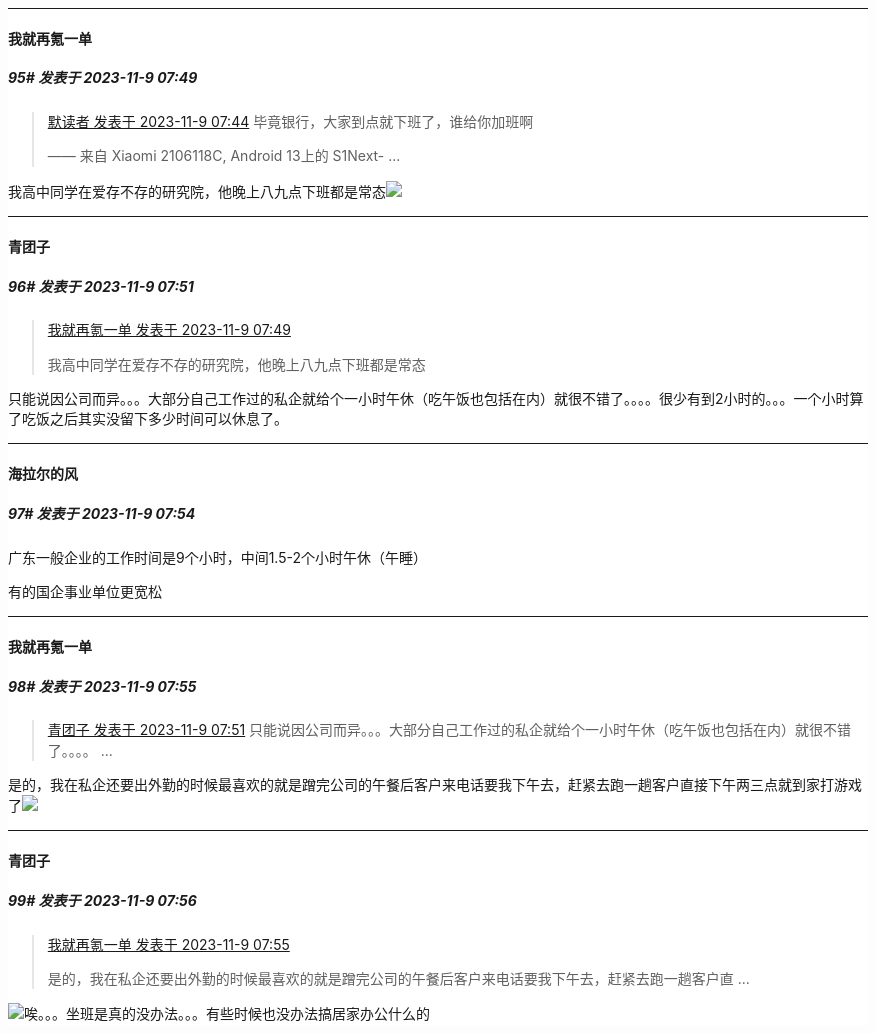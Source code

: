 *****

####  我就再氪一单  
##### 95#       发表于 2023-11-9 07:49

<blockquote><a href="httphttps://bbs.saraba1st.com/2b/forum.php?mod=redirect&amp;goto=findpost&amp;pid=62987832&amp;ptid=2159992" target="_blank">默读者 发表于 2023-11-9 07:44</a>
毕竟银行，大家到点就下班了，谁给你加班啊

—— 来自 Xiaomi 2106118C, Android 13上的 S1Next- ...</blockquote>
我高中同学在爱存不存的研究院，他晚上八九点下班都是常态<img src="https://static.saraba1st.com/image/smiley/face2017/068.png" referrerpolicy="no-referrer">

*****

####  青团子  
##### 96#       发表于 2023-11-9 07:51

<blockquote><a href="httphttps://bbs.saraba1st.com/2b/forum.php?mod=redirect&amp;goto=findpost&amp;pid=62987848&amp;ptid=2159992" target="_blank">我就再氪一单 发表于 2023-11-9 07:49</a>

我高中同学在爱存不存的研究院，他晚上八九点下班都是常态</blockquote>
只能说因公司而异。。。大部分自己工作过的私企就给个一小时午休（吃午饭也包括在内）就很不错了。。。。很少有到2小时的。。。一个小时算了吃饭之后其实没留下多少时间可以休息了。

*****

####  海拉尔的风  
##### 97#       发表于 2023-11-9 07:54

广东一般企业的工作时间是9个小时，中间1.5-2个小时午休（午睡）

有的国企事业单位更宽松


*****

####  我就再氪一单  
##### 98#       发表于 2023-11-9 07:55

<blockquote><a href="httphttps://bbs.saraba1st.com/2b/forum.php?mod=redirect&amp;goto=findpost&amp;pid=62987856&amp;ptid=2159992" target="_blank">青团子 发表于 2023-11-9 07:51</a>
只能说因公司而异。。。大部分自己工作过的私企就给个一小时午休（吃午饭也包括在内）就很不错了。。。。 ...</blockquote>
是的，我在私企还要出外勤的时候最喜欢的就是蹭完公司的午餐后客户来电话要我下午去，赶紧去跑一趟客户直接下午两三点就到家打游戏了<img src="https://static.saraba1st.com/image/smiley/face2017/067.png" referrerpolicy="no-referrer">

*****

####  青团子  
##### 99#       发表于 2023-11-9 07:56

<blockquote><a href="httphttps://bbs.saraba1st.com/2b/forum.php?mod=redirect&amp;goto=findpost&amp;pid=62987869&amp;ptid=2159992" target="_blank">我就再氪一单 发表于 2023-11-9 07:55</a>

是的，我在私企还要出外勤的时候最喜欢的就是蹭完公司的午餐后客户来电话要我下午去，赶紧去跑一趟客户直 ...</blockquote>
<img src="https://static.saraba1st.com/image/smiley/face2017/001.png" referrerpolicy="no-referrer">唉。。。坐班是真的没办法。。。有些时候也没办法搞居家办公什么的
